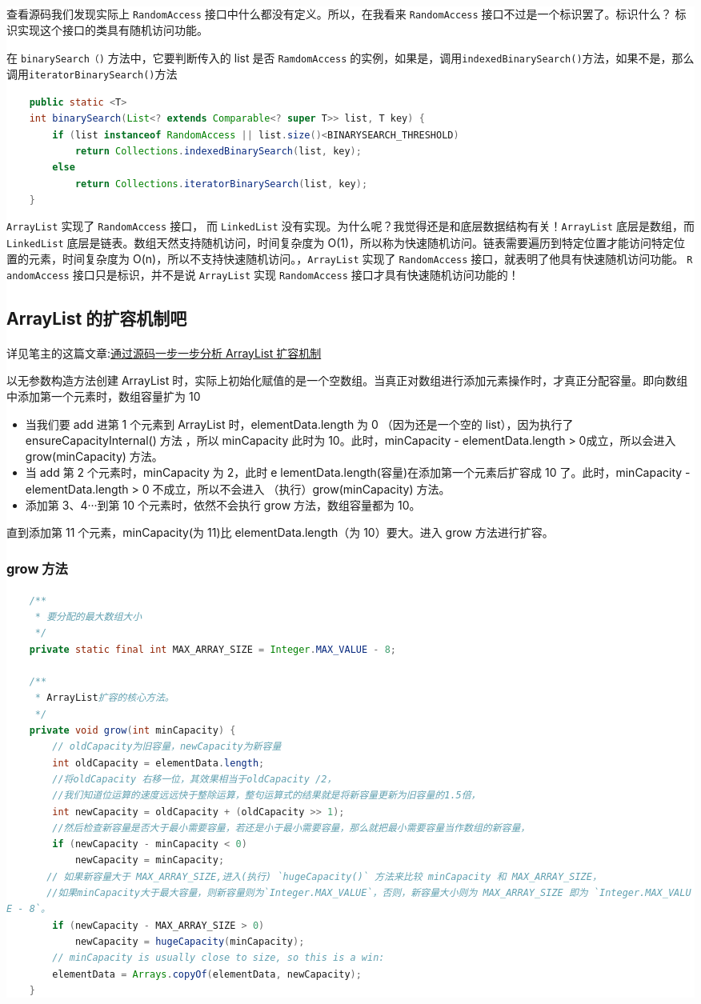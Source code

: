 查看源码我们发现实际上 `RandomAccess` 接口中什么都没有定义。所以，在我看来 `RandomAccess` 接口不过是一个标识罢了。标识什么？ 标识实现这个接口的类具有随机访问功能。

在 `binarySearch（)` 方法中，它要判断传入的 list 是否 `RamdomAccess` 的实例，如果是，调用`indexedBinarySearch()`方法，如果不是，那么调用`iteratorBinarySearch()`方法

```java
    public static <T>
    int binarySearch(List<? extends Comparable<? super T>> list, T key) {
        if (list instanceof RandomAccess || list.size()<BINARYSEARCH_THRESHOLD)
            return Collections.indexedBinarySearch(list, key);
        else
            return Collections.iteratorBinarySearch(list, key);
    }
```

`ArrayList` 实现了 `RandomAccess` 接口， 而 `LinkedList` 没有实现。为什么呢？我觉得还是和底层数据结构有关！`ArrayList` 底层是数组，而 `LinkedList` 底层是链表。数组天然支持随机访问，时间复杂度为 O(1)，所以称为快速随机访问。链表需要遍历到特定位置才能访问特定位置的元素，时间复杂度为 O(n)，所以不支持快速随机访问。，`ArrayList` 实现了 `RandomAccess` 接口，就表明了他具有快速随机访问功能。 `RandomAccess` 接口只是标识，并不是说 `ArrayList` 实现 `RandomAccess` 接口才具有快速随机访问功能的！

## ArrayList 的扩容机制吧

详见笔主的这篇文章:[通过源码一步一步分析 ArrayList 扩容机制](https://snailclimb.gitee.io/javaguide/#/docs/java/collection/ArrayList%E6%BA%90%E7%A0%81+%E6%89%A9%E5%AE%B9%E6%9C%BA%E5%88%B6%E5%88%86%E6%9E%90)

以无参数构造方法创建 ArrayList 时，实际上初始化赋值的是一个空数组。当真正对数组进行添加元素操作时，才真正分配容量。即向数组中添加第一个元素时，数组容量扩为 10

* 当我们要 add 进第 1 个元素到 ArrayList 时，elementData.length 为 0 （因为还是一个空的 list），因为执行了 ensureCapacityInternal() 方法 ，所以 minCapacity 此时为 10。此时，minCapacity - elementData.length > 0成立，所以会进入 grow(minCapacity) 方法。
* 当 add 第 2 个元素时，minCapacity 为 2，此时 e lementData.length(容量)在添加第一个元素后扩容成 10 了。此时，minCapacity - elementData.length > 0 不成立，所以不会进入 （执行）grow(minCapacity) 方法。
* 添加第 3、4···到第 10 个元素时，依然不会执行 grow 方法，数组容量都为 10。

直到添加第 11 个元素，minCapacity(为 11)比 elementData.length（为 10）要大。进入 grow 方法进行扩容。

### grow 方法

```java
    /**
     * 要分配的最大数组大小
     */
    private static final int MAX_ARRAY_SIZE = Integer.MAX_VALUE - 8;

    /**
     * ArrayList扩容的核心方法。
     */
    private void grow(int minCapacity) {
        // oldCapacity为旧容量，newCapacity为新容量
        int oldCapacity = elementData.length;
        //将oldCapacity 右移一位，其效果相当于oldCapacity /2，
        //我们知道位运算的速度远远快于整除运算，整句运算式的结果就是将新容量更新为旧容量的1.5倍，
        int newCapacity = oldCapacity + (oldCapacity >> 1);
        //然后检查新容量是否大于最小需要容量，若还是小于最小需要容量，那么就把最小需要容量当作数组的新容量，
        if (newCapacity - minCapacity < 0)
            newCapacity = minCapacity;
       // 如果新容量大于 MAX_ARRAY_SIZE,进入(执行) `hugeCapacity()` 方法来比较 minCapacity 和 MAX_ARRAY_SIZE，
       //如果minCapacity大于最大容量，则新容量则为`Integer.MAX_VALUE`，否则，新容量大小则为 MAX_ARRAY_SIZE 即为 `Integer.MAX_VALUE - 8`。
        if (newCapacity - MAX_ARRAY_SIZE > 0)
            newCapacity = hugeCapacity(minCapacity);
        // minCapacity is usually close to size, so this is a win:
        elementData = Arrays.copyOf(elementData, newCapacity);
    }

```
